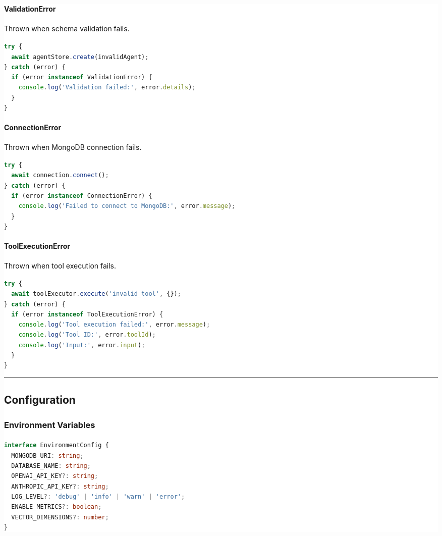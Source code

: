 #### ValidationError

Thrown when schema validation fails.

```typescript
try {
  await agentStore.create(invalidAgent);
} catch (error) {
  if (error instanceof ValidationError) {
    console.log('Validation failed:', error.details);
  }
}
```

#### ConnectionError

Thrown when MongoDB connection fails.

```typescript
try {
  await connection.connect();
} catch (error) {
  if (error instanceof ConnectionError) {
    console.log('Failed to connect to MongoDB:', error.message);
  }
}
```

#### ToolExecutionError

Thrown when tool execution fails.

```typescript
try {
  await toolExecutor.execute('invalid_tool', {});
} catch (error) {
  if (error instanceof ToolExecutionError) {
    console.log('Tool execution failed:', error.message);
    console.log('Tool ID:', error.toolId);
    console.log('Input:', error.input);
  }
}
```

---

## Configuration

### Environment Variables

```typescript
interface EnvironmentConfig {
  MONGODB_URI: string;
  DATABASE_NAME: string;
  OPENAI_API_KEY?: string;
  ANTHROPIC_API_KEY?: string;
  LOG_LEVEL?: 'debug' | 'info' | 'warn' | 'error';
  ENABLE_METRICS?: boolean;
  VECTOR_DIMENSIONS?: number;
}
```
